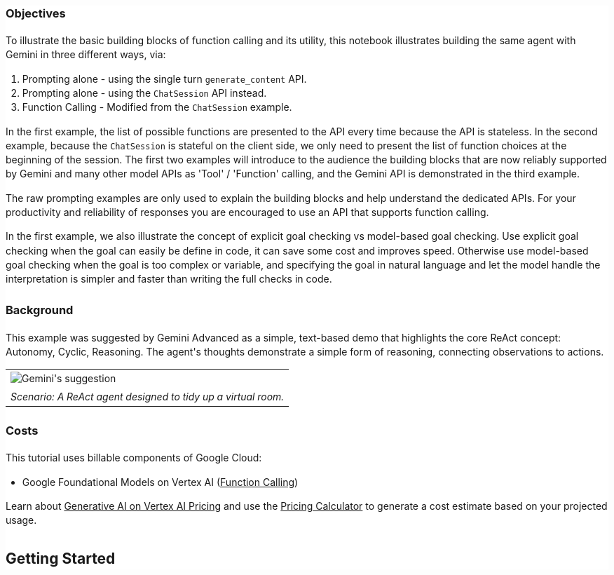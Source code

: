### Objectives

To illustrate the basic building blocks of function calling and its utility, this notebook illustrates building the same agent with Gemini in three different ways, via:

1. Prompting alone - using the single turn `generate_content` API. 
1. Prompting alone - using the `ChatSession` API instead.
1. Function Calling - Modified from the `ChatSession` example.

In the first example, the list of possible functions are presented to the API every time because the API is stateless. In the second example, because the `ChatSession` is stateful on the client side, we only need to present the list of function choices at the beginning of the session. The first two examples will introduce to the audience the building blocks that are now reliably supported by Gemini and many other model APIs as 'Tool' / 'Function' calling, and the Gemini API is demonstrated in the third example. 

The raw prompting examples are only used to explain the building blocks and help understand the dedicated APIs. For your productivity and reliability of responses you are encouraged to use an API that supports function calling. 

In the first example, we also illustrate the concept of explicit goal checking vs model-based goal checking. Use explicit goal checking when the goal can easily be define in code, it can save some cost and improves speed. Otherwise use model-based goal checking when the goal is too complex or variable, and specifying the goal in natural language and let the model handle the interpretation is simpler and faster than writing the full checks in code.

### Background
This example was suggested by Gemini Advanced as a simple, text-based demo that highlights the core ReAct concept: Autonomy, Cyclic, Reasoning. The agent's thoughts demonstrate a simple form of reasoning, connecting observations to actions.

<div>
    <table align="center">
      <tr><td>
        <img src="https://services.google.com/fh/files/misc/gemini_react_suggestion.jpg" alt="Gemini's suggestion" width="500" align="center"/>
      </td></tr>
      <tr><td><div align="center"><em>Scenario: A ReAct agent designed to tidy up a virtual room.</em></div></td></tr>
    </table>
</div>

### Costs

This tutorial uses billable components of Google Cloud:

- Google Foundational Models on Vertex AI ([Function Calling](https://cloud.google.com/vertex-ai/generative-ai/docs/multimodal/function-calling#pricing))

Learn about [Generative AI on Vertex AI Pricing](https://cloud.google.com/vertex-ai/generative-ai/pricing) and use the [Pricing Calculator](https://cloud.google.com/products/calculator/) to generate a cost estimate based on your projected usage.

## Getting Started
